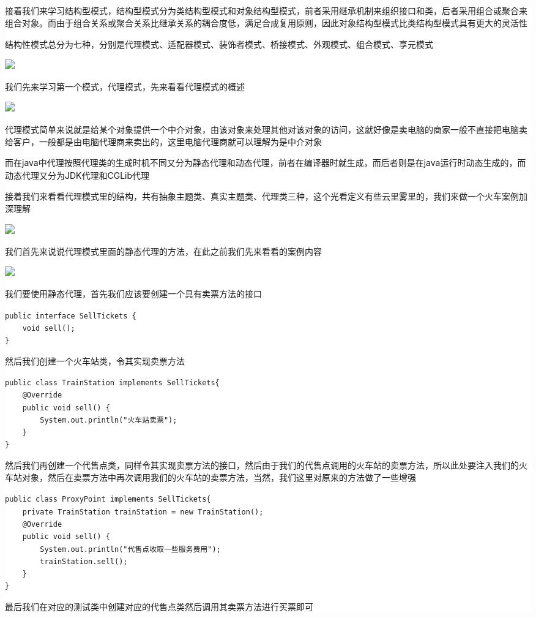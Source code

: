 接着我们来学习结构型模式，结构型模式分为类结构型模式和对象结构型模式，前者采用继承机制来组织接口和类，后者采用组合或聚合来组合对象。而由于组合关系或聚合关系比继承关系的耦合度低，满足合成复用原则，因此对象结构型模式比类结构型模式具有更大的灵活性

结构性模式总分为七种，分别是代理模式、适配器模式、装饰者模式、桥接模式、外观模式、组合模式、享元模式

![](D:/Rolin的学习笔记/youdaonote-pull/youdaonote/youdaonote-images/WEBRESOURCEa2758355782b3e43a00b8be67714b953.png)

我们先来学习第一个模式，代理模式，先来看看代理模式的概述

![](D:/Rolin的学习笔记/youdaonote-pull/youdaonote/youdaonote-images/WEBRESOURCE1a63a51452bb131f502fde8893f4a102.png)

代理模式简单来说就是给某个对象提供一个中介对象，由该对象来处理其他对该对象的访问，这就好像是卖电脑的商家一般不直接把电脑卖给客户，一般都是由电脑代理商来卖出的，这里电脑代理商就可以理解为是中介对象

而在java中代理按照代理类的生成时机不同又分为静态代理和动态代理，前者在编译器时就生成，而后者则是在java运行时动态生成的，而动态代理又分为JDK代理和CGLib代理

接着我们来看看代理模式里的结构，共有抽象主题类、真实主题类、代理类三种，这个光看定义有些云里雾里的，我们来做一个火车案例加深理解

![](D:/Rolin的学习笔记/youdaonote-pull/youdaonote/youdaonote-images/WEBRESOURCE9eb1c6891ea391f857284fc1efc1d091.png)

我们首先来说说代理模式里面的静态代理的方法，在此之前我们先来看看的案例内容

![](D:/Rolin的学习笔记/youdaonote-pull/youdaonote/youdaonote-images/WEBRESOURCE5f6afb40028df1c2c8140aedfc6120be.png)

我们要使用静态代理，首先我们应该要创建一个具有卖票方法的接口

```
public interface SellTickets {
    void sell();
}
```

然后我们创建一个火车站类，令其实现卖票方法

```
public class TrainStation implements SellTickets{
    @Override
    public void sell() {
        System.out.println("火车站卖票");
    }
}
```

然后我们再创建一个代售点类，同样令其实现卖票方法的接口，然后由于我们的代售点调用的火车站的卖票方法，所以此处要注入我们的火车站对象，然后在卖票方法中再次调用我们的火车站的卖票方法，当然，我们这里对原来的方法做了一些增强

```
public class ProxyPoint implements SellTickets{
    private TrainStation trainStation = new TrainStation();
    @Override
    public void sell() {
        System.out.println("代售点收取一些服务费用");
        trainStation.sell();
    }
}
```

最后我们在对应的测试类中创建对应的代售点类然后调用其卖票方法进行买票即可
